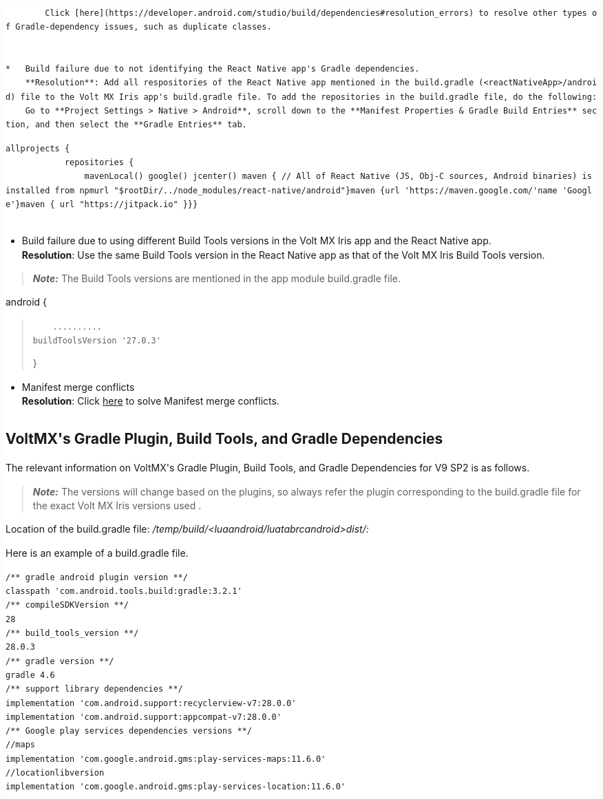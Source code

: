             Click [here](https://developer.android.com/studio/build/dependencies#resolution_errors) to resolve other types of Gradle-dependency issues, such as duplicate classes.
            
    
    *   Build failure due to not identifying the React Native app's Gradle dependencies.  
        **Resolution**: Add all respositories of the React Native app mentioned in the build.gradle (<reactNativeApp>/android) file to the Volt MX Iris app's build.gradle file. To add the repositories in the build.gradle file, do the following:  
        Go to **Project Settings > Native > Android**, scroll down to the **Manifest Properties & Gradle Build Entries** section, and then select the **Gradle Entries** tab.  
          
```
allprojects {
            repositories {
                mavenLocal() google() jcenter() maven { // All of React Native (JS, Obj-C sources, Android binaries) is installed from npmurl "$rootDir/../node_modules/react-native/android"}maven {url 'https://maven.google.com/'name 'Google'}maven { url "https://jitpack.io" }}}
        
```
*   Build failure due to using different Build Tools versions in the Volt MX Iris app and the React Native app.  
    **Resolution**: Use the same Build Tools version in the React Native app as that of the Volt MX Iris Build Tools version.

> **_Note:_** The Build Tools versions are mentioned in the app module build.gradle file.

> ```
android {
>         ..........
>     buildToolsVersion '27.0.3'
> }
> 
> ```

*   Manifest merge conflicts  
    **Resolution**: Click [here](https://developer.android.com/studio/build/manifest-merge) to solve Manifest merge conflicts.

VoltMX's Gradle Plugin, Build Tools, and Gradle Dependencies
-------------------------------------------------------------

The relevant information on VoltMX's Gradle Plugin, Build Tools, and Gradle Dependencies for V9 SP2 is as follows.

> **_Note:_** The versions will change based on the plugins, so always refer the plugin corresponding to the build.gradle file for the exact Volt MX Iris versions used .

Location of the build.gradle file: _<workspace>/temp/<appName>build/<luaandroid/luatabrcandroid>dist/<appName>:_

Here is an example of a build.gradle file.

```
/** gradle android plugin version **/  
classpath 'com.android.tools.build:gradle:3.2.1'  
/** compileSDKVersion **/  
28  
/** build_tools_version **/  
28.0.3  
/** gradle version **/  
gradle 4.6  
/** support library dependencies **/  
implementation 'com.android.support:recyclerview-v7:28.0.0'  
implementation 'com.android.support:appcompat-v7:28.0.0'  
/** Google play services dependencies versions **/  
//maps  
implementation 'com.google.android.gms:play-services-maps:11.6.0'  
//locationlibversion  
implementation 'com.google.android.gms:play-services-location:11.6.0'  
```